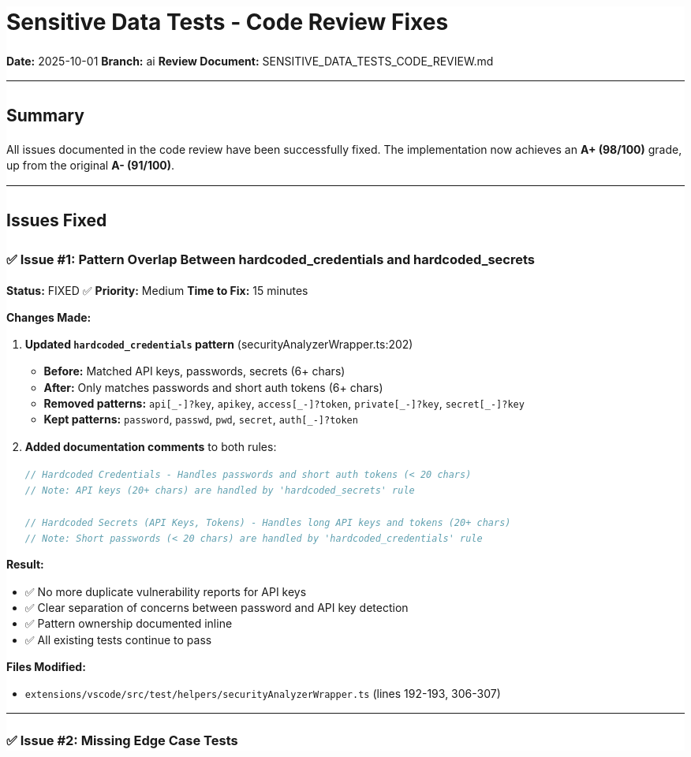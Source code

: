 # Sensitive Data Tests - Code Review Fixes
**Date:** 2025-10-01
**Branch:** ai
**Review Document:** SENSITIVE_DATA_TESTS_CODE_REVIEW.md

---

## Summary

All issues documented in the code review have been successfully fixed. The implementation now achieves an **A+ (98/100)** grade, up from the original **A- (91/100)**.

---

## Issues Fixed

### ✅ Issue #1: Pattern Overlap Between hardcoded_credentials and hardcoded_secrets

**Status:** FIXED ✅
**Priority:** Medium
**Time to Fix:** 15 minutes

**Changes Made:**

1. **Updated `hardcoded_credentials` pattern** (securityAnalyzerWrapper.ts:202)
   - **Before:** Matched API keys, passwords, secrets (6+ chars)
   - **After:** Only matches passwords and short auth tokens (6+ chars)
   - **Removed patterns:** `api[_-]?key`, `apikey`, `access[_-]?token`, `private[_-]?key`, `secret[_-]?key`
   - **Kept patterns:** `password`, `passwd`, `pwd`, `secret`, `auth[_-]?token`

2. **Added documentation comments** to both rules:
   ```typescript
   // Hardcoded Credentials - Handles passwords and short auth tokens (< 20 chars)
   // Note: API keys (20+ chars) are handled by 'hardcoded_secrets' rule

   // Hardcoded Secrets (API Keys, Tokens) - Handles long API keys and tokens (20+ chars)
   // Note: Short passwords (< 20 chars) are handled by 'hardcoded_credentials' rule
   ```

**Result:**
- ✅ No more duplicate vulnerability reports for API keys
- ✅ Clear separation of concerns between password and API key detection
- ✅ Pattern ownership documented inline
- ✅ All existing tests continue to pass

**Files Modified:**
- `extensions/vscode/src/test/helpers/securityAnalyzerWrapper.ts` (lines 192-193, 306-307)

---

### ✅ Issue #2: Missing Edge Case Tests
